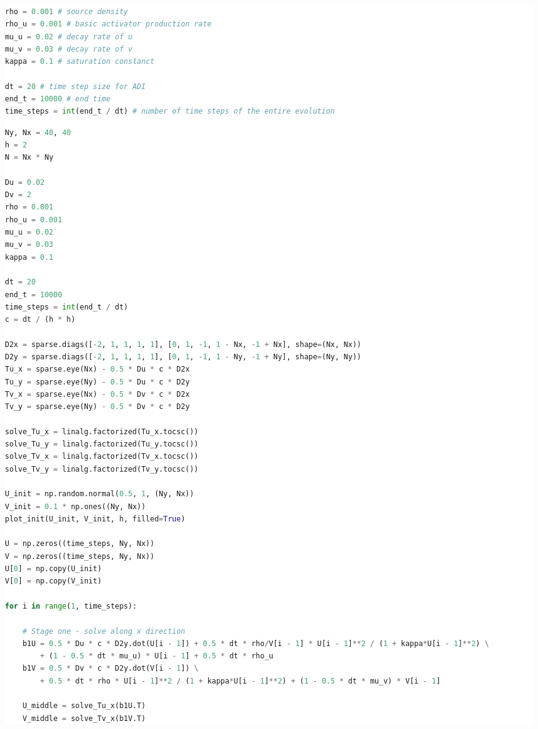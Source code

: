 ```python
rho = 0.001 # source density
rho_u = 0.001 # basic activator production rate
mu_u = 0.02 # decay rate of u
mu_v = 0.03 # decay rate of v
kappa = 0.1 # saturation constanct

dt = 20 # time step size for ADI
end_t = 10000 # end time
time_steps = int(end_t / dt) # number of time steps of the entire evolution
```



```python
Ny, Nx = 40, 40
h = 2
N = Nx * Ny

Du = 0.02
Dv = 2
rho = 0.001
rho_u = 0.001
mu_u = 0.02
mu_v = 0.03
kappa = 0.1

dt = 20
end_t = 10000
time_steps = int(end_t / dt)
c = dt / (h * h)

D2x = sparse.diags([-2, 1, 1, 1, 1], [0, 1, -1, 1 - Nx, -1 + Nx], shape=(Nx, Nx))
D2y = sparse.diags([-2, 1, 1, 1, 1], [0, 1, -1, 1 - Ny, -1 + Ny], shape=(Ny, Ny))
Tu_x = sparse.eye(Nx) - 0.5 * Du * c * D2x
Tu_y = sparse.eye(Ny) - 0.5 * Du * c * D2y
Tv_x = sparse.eye(Nx) - 0.5 * Dv * c * D2x
Tv_y = sparse.eye(Ny) - 0.5 * Dv * c * D2y

solve_Tu_x = linalg.factorized(Tu_x.tocsc())
solve_Tu_y = linalg.factorized(Tu_y.tocsc())
solve_Tv_x = linalg.factorized(Tv_x.tocsc())
solve_Tv_y = linalg.factorized(Tv_y.tocsc())

U_init = np.random.normal(0.5, 1, (Ny, Nx))
V_init = 0.1 * np.ones((Ny, Nx))
plot_init(U_init, V_init, h, filled=True)

U = np.zeros((time_steps, Ny, Nx))
V = np.zeros((time_steps, Ny, Nx))
U[0] = np.copy(U_init)
V[0] = np.copy(V_init)

for i in range(1, time_steps):
    
    # Stage one - solve along x direction
    b1U = 0.5 * Du * c * D2y.dot(U[i - 1]) + 0.5 * dt * rho/V[i - 1] * U[i - 1]**2 / (1 + kappa*U[i - 1]**2) \
        + (1 - 0.5 * dt * mu_u) * U[i - 1] + 0.5 * dt * rho_u
    b1V = 0.5 * Dv * c * D2y.dot(V[i - 1]) \
        + 0.5 * dt * rho * U[i - 1]**2 / (1 + kappa*U[i - 1]**2) + (1 - 0.5 * dt * mu_v) * V[i - 1]

    U_middle = solve_Tu_x(b1U.T)
    V_middle = solve_Tv_x(b1V.T)

```